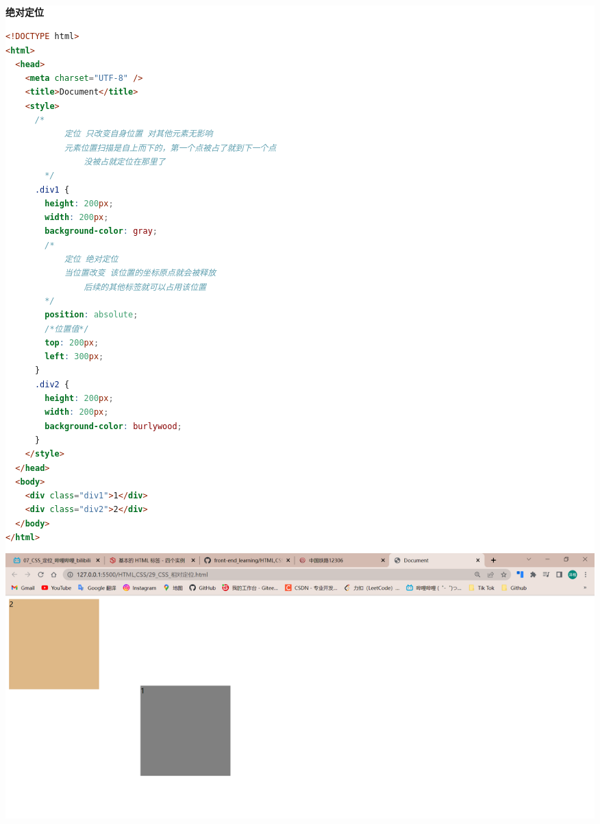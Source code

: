 

**绝对定位**

```html
<!DOCTYPE html>
<html>
  <head>
    <meta charset="UTF-8" />
    <title>Document</title>
    <style>
      /*
            定位 只改变自身位置 对其他元素无影响
            元素位置扫描是自上而下的，第一个点被占了就到下一个点
                没被占就定位在那里了
        */
      .div1 {
        height: 200px;
        width: 200px;
        background-color: gray;
        /* 
            定位 绝对定位
            当位置改变 该位置的坐标原点就会被释放 
                后续的其他标签就可以占用该位置
        */
        position: absolute;
        /*位置值*/
        top: 200px;
        left: 300px;
      }
      .div2 {
        height: 200px;
        width: 200px;
        background-color: burlywood;
      }
    </style>
  </head>
  <body>
    <div class="div1">1</div>
    <div class="div2">2</div>
  </body>
</html>

```

![绝对定位](HTML,CSS.assets/image-20220731150006058.png)
